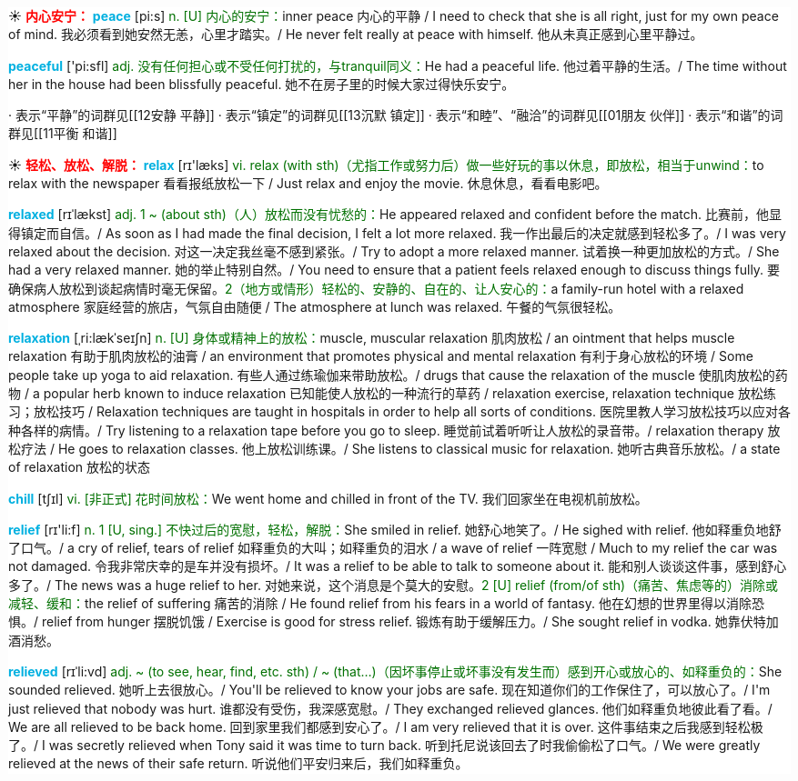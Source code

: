 ☀ <font color="red">**内心安宁：**</font>
<font color="sky blue">**peace**</font> [pi:s] 
<font color="rgb(227, 108, 9)">n. [U] 内心的安宁：</font>inner peace 内心的平静 / I need to check that she is all right, just for my own peace of mind. 我必须看到她安然无恙，心里才踏实。/ He never felt really at peace with himself. 他从未真正感到心里平静过。

<font color="sky blue">**peaceful**</font> ['pi:sfl] 
<font color="rgb(227, 108, 9)">adj. 没有任何担心或不受任何打扰的，与tranquil同义：</font>He had a peaceful life. 他过着平静的生活。/ The time without her in the house had been blissfully peaceful. 她不在房子里的时候大家过得快乐安宁。

· 表示“平静”的词群见[[12安静 平静]]
· 表示“镇定”的词群见[[13沉默 镇定]]
· 表示“和睦”、“融洽”的词群见[[01朋友 伙伴]]
· 表示“和谐”的词群见[[11平衡 和谐]]

☀ <font color="red">**轻松、放松、解脱：**</font>
<font color="sky blue">**relax**</font> [rɪ'læks] 
<font color="rgb(227, 108, 9)">vi. relax (with sth)（尤指工作或努力后）做一些好玩的事以休息，即放松，相当于unwind：</font>to relax with the newspaper 看看报纸放松一下 / Just relax and enjoy the movie. 休息休息，看看电影吧。
                      
<font color="sky blue">**relaxed**</font> [rɪˈlækst]
<font color="rgb(227, 108, 9)">adj. 1 ~ (about sth)（人）放松而没有忧愁的：</font>He appeared relaxed and confident before the match. 比赛前，他显得镇定而自信。/ As soon as I had made the final decision, I felt a lot more relaxed. 我一作出最后的决定就感到轻松多了。/ I was very relaxed about the decision. 对这一决定我丝毫不感到紧张。/ Try to adopt a more relaxed manner. 试着换一种更加放松的方式。/ She had a very relaxed manner. 她的举止特别自然。/ You need to ensure that a patient feels relaxed enough to discuss things fully. 要确保病人放松到谈起病情时毫无保留。<font color="rgb(227, 108, 9)">2（地方或情形）轻松的、安静的、自在的、让人安心的：</font>a family-run hotel with a relaxed atmosphere 家庭经营的旅店，气氛自由随便 / The atmosphere at lunch was relaxed. 午餐的气氛很轻松。
           
<font color="sky blue">**relaxation**</font> [ˌri:lækˈseɪʃn]
<font color="rgb(227, 108, 9)">n. [U] 身体或精神上的放松：</font>muscle, muscular relaxation 肌肉放松 / an ointment that helps muscle relaxation 有助于肌肉放松的油膏 / an environment that promotes physical and mental relaxation 有利于身心放松的环境 / Some people take up yoga to aid relaxation. 有些人通过练瑜伽来带助放松。/ drugs that cause the relaxation of the muscle 使肌肉放松的药物 / a popular herb known to induce relaxation 已知能使人放松的一种流行的草药 / relaxation exercise, relaxation technique 放松练习；放松技巧 / Relaxation techniques are taught in hospitals in order to help all sorts of conditions. 医院里教人学习放松技巧以应对各种各样的病情。/ Try listening to a relaxation tape before you go to sleep. 睡觉前试着听听让人放松的录音带。/ relaxation therapy 放松疗法 / He goes to relaxation classes. 他上放松训练课。/ She listens to classical music for relaxation. 她听古典音乐放松。/ a state of relaxation 放松的状态

<font color="sky blue">**chill**</font> [tʃɪl]
<font color="rgb(227, 108, 9)">vi. [非正式] 花时间放松：</font>We went home and chilled in front of the TV. 我们回家坐在电视机前放松。

<font color="sky blue">**relief**</font> [rɪ'li:f] 
<font color="rgb(227, 108, 9)">n. 1 [U, sing.] 不快过后的宽慰，轻松，解脱：</font>She smiled in relief. 她舒心地笑了。/ He sighed with relief. 他如释重负地舒了口气。/ a cry of relief, tears of relief 如释重负的大叫；如释重负的泪水 / a wave of relief 一阵宽慰 / Much to my relief the car was not damaged. 令我非常庆幸的是车并没有损坏。/ It was a relief to be able to talk to someone about it. 能和别人谈谈这件事，感到舒心多了。/ The news was a huge relief to her. 对她来说，这个消息是个莫大的安慰。<font color="rgb(227, 108, 9)">2 [U] relief (from/of sth)（痛苦、焦虑等的）消除或减轻、缓和：</font>the relief of suffering 痛苦的消除 / He found relief from his fears in a world of fantasy. 他在幻想的世界里得以消除恐惧。/ relief from hunger 摆脱饥饿 / Exercise is good for stress relief. 锻炼有助于缓解压力。/ She sought relief in vodka. 她靠伏特加酒消愁。
                      
<font color="sky blue">**relieved**</font> [rɪˈli:vd]
<font color="rgb(227, 108, 9)">adj. ~ (to see, hear, find, etc. sth) / ~ (that…)（因坏事停止或坏事没有发生而）感到开心或放心的、如释重负的：</font>She sounded relieved. 她听上去很放心。/ You'll be relieved to know your jobs are safe. 现在知道你们的工作保住了，可以放心了。/ I'm just relieved that nobody was hurt. 谁都没有受伤，我深感宽慰。/ They exchanged relieved glances. 他们如释重负地彼此看了看。/ We are all relieved to be back home. 回到家里我们都感到安心了。/ I am very relieved that it is over. 这件事结束之后我感到轻松极了。/ I was secretly relieved when Tony said it was time to turn back. 听到托尼说该回去了时我偷偷松了口气。/ We were greatly relieved at the news of their safe return. 听说他们平安归来后，我们如释重负。
           